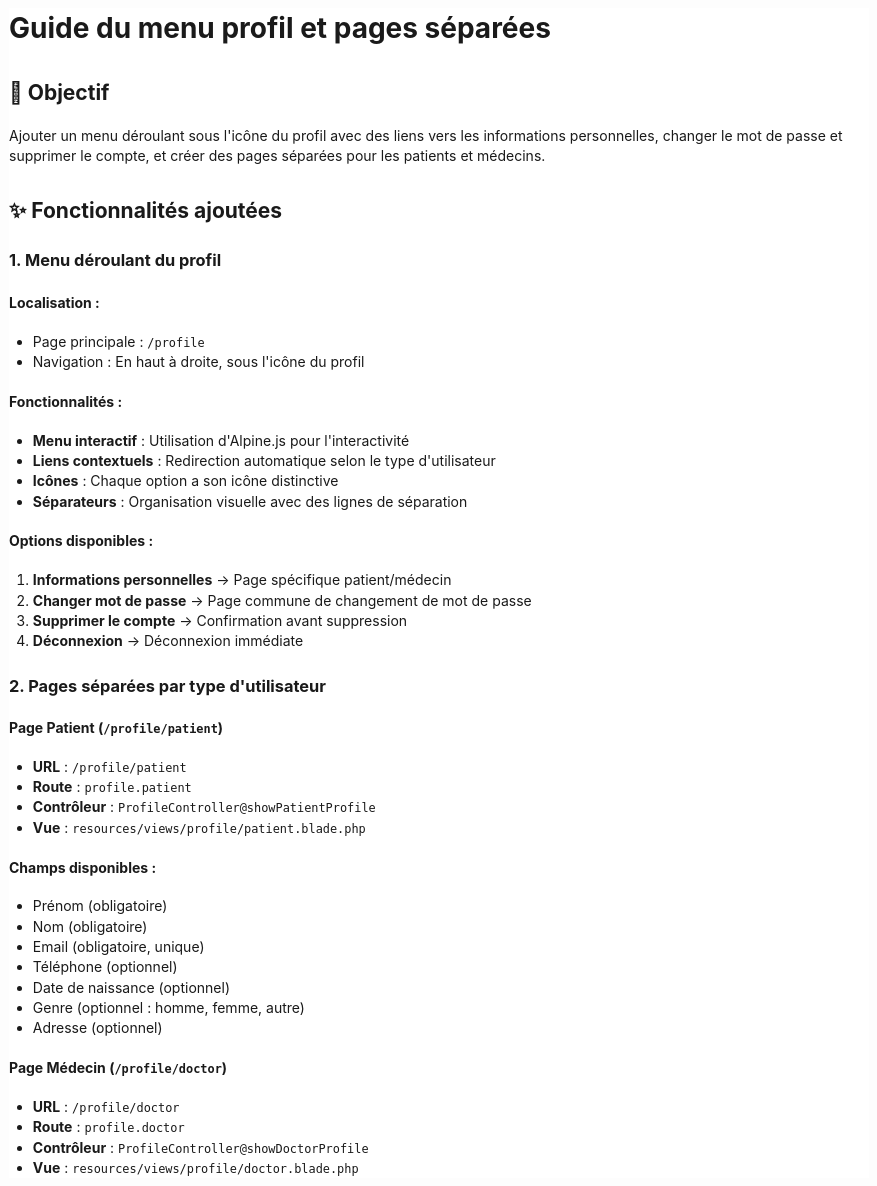 # Guide du menu profil et pages séparées

## 🎯 Objectif

Ajouter un menu déroulant sous l'icône du profil avec des liens vers les informations personnelles, changer le mot de passe et supprimer le compte, et créer des pages séparées pour les patients et médecins.

## ✨ Fonctionnalités ajoutées

### 1. **Menu déroulant du profil**

#### **Localisation :**
- Page principale : `/profile`
- Navigation : En haut à droite, sous l'icône du profil

#### **Fonctionnalités :**
- **Menu interactif** : Utilisation d'Alpine.js pour l'interactivité
- **Liens contextuels** : Redirection automatique selon le type d'utilisateur
- **Icônes** : Chaque option a son icône distinctive
- **Séparateurs** : Organisation visuelle avec des lignes de séparation

#### **Options disponibles :**
1. **Informations personnelles** → Page spécifique patient/médecin
2. **Changer mot de passe** → Page commune de changement de mot de passe
3. **Supprimer le compte** → Confirmation avant suppression
4. **Déconnexion** → Déconnexion immédiate

### 2. **Pages séparées par type d'utilisateur**

#### **Page Patient** (`/profile/patient`)
- **URL** : `/profile/patient`
- **Route** : `profile.patient`
- **Contrôleur** : `ProfileController@showPatientProfile`
- **Vue** : `resources/views/profile/patient.blade.php`

#### **Champs disponibles :**
- Prénom (obligatoire)
- Nom (obligatoire)
- Email (obligatoire, unique)
- Téléphone (optionnel)
- Date de naissance (optionnel)
- Genre (optionnel : homme, femme, autre)
- Adresse (optionnel)

#### **Page Médecin** (`/profile/doctor`)
- **URL** : `/profile/doctor`
- **Route** : `profile.doctor`
- **Contrôleur** : `ProfileController@showDoctorProfile`
- **Vue** : `resources/views/profile/doctor.blade.php`
